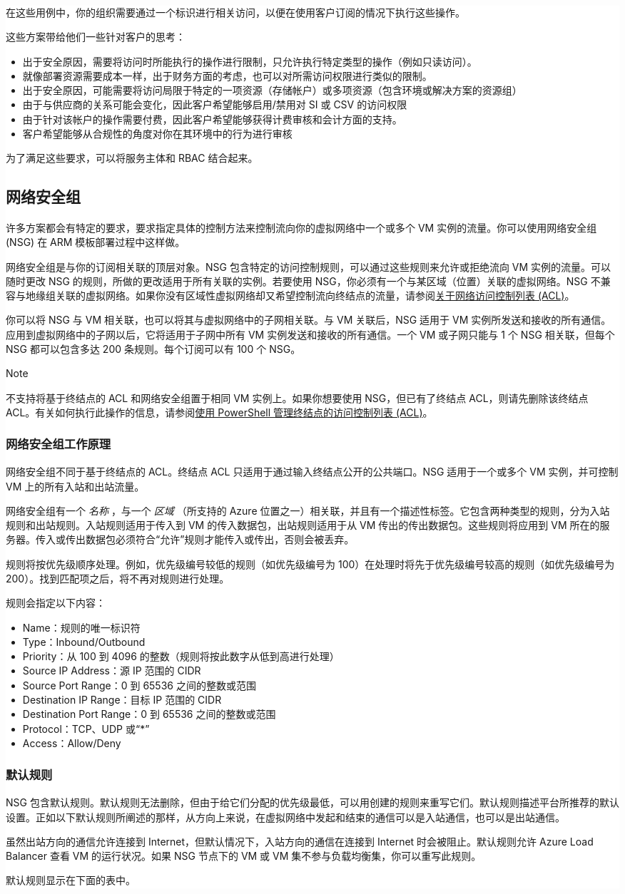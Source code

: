 在这些用例中，你的组织需要通过一个标识进行相关访问，以便在使用客户订阅的情况下执行这些操作。

这些方案带给他们一些针对客户的思考：

* 出于安全原因，需要将访问时所能执行的操作进行限制，只允许执行特定类型的操作（例如只读访问）。
* 就像部署资源需要成本一样，出于财务方面的考虑，也可以对所需访问权限进行类似的限制。
* 出于安全原因，可能需要将访问局限于特定的一项资源（存储帐户）或多项资源（包含环境或解决方案的资源组）
* 由于与供应商的关系可能会变化，因此客户希望能够启用/禁用对 SI 或 CSV 的访问权限
* 由于针对该帐户的操作需要付费，因此客户希望能够获得计费审核和会计方面的支持。
* 客户希望能够从合规性的角度对你在其环境中的行为进行审核

为了满足这些要求，可以将服务主体和 RBAC 结合起来。

## 网络安全组
许多方案都会有特定的要求，要求指定具体的控制方法来控制流向你的虚拟网络中一个或多个 VM 实例的流量。你可以使用网络安全组 (NSG) 在 ARM 模板部署过程中这样做。

网络安全组是与你的订阅相关联的顶层对象。NSG 包含特定的访问控制规则，可以通过这些规则来允许或拒绝流向 VM 实例的流量。可以随时更改 NSG 的规则，所做的更改适用于所有关联的实例。若要使用 NSG，你必须有一个与某区域（位置）关联的虚拟网络。NSG 不兼容与地缘组关联的虚拟网络。如果你没有区域性虚拟网络却又希望控制流向终结点的流量，请参阅[关于网络访问控制列表 (ACL)](../virtual-network/virtual-networks-acl.md)。

你可以将 NSG 与 VM 相关联，也可以将其与虚拟网络中的子网相关联。与 VM 关联后，NSG 适用于 VM 实例所发送和接收的所有通信。应用到虚拟网络中的子网以后，它将适用于子网中所有 VM 实例发送和接收的所有通信。一个 VM 或子网只能与 1 个 NSG 相关联，但每个 NSG 都可以包含多达 200 条规则。每个订阅可以有 100 个 NSG。

> [!NOTE]
不支持将基于终结点的 ACL 和网络安全组置于相同 VM 实例上。如果你想要使用 NSG，但已有了终结点 ACL，则请先删除该终结点 ACL。有关如何执行此操作的信息，请参阅[使用 PowerShell 管理终结点的访问控制列表 (ACL)](../virtual-network/virtual-networks-acl-powershell.md)。

### 网络安全组工作原理
网络安全组不同于基于终结点的 ACL。终结点 ACL 只适用于通过输入终结点公开的公共端口。NSG 适用于一个或多个 VM 实例，并可控制 VM 上的所有入站和出站流量。

网络安全组有一个 *名称* ，与一个 *区域* （所支持的 Azure 位置之一）相关联，并且有一个描述性标签。它包含两种类型的规则，分为入站规则和出站规则。入站规则适用于传入到 VM 的传入数据包，出站规则适用于从 VM 传出的传出数据包。这些规则将应用到 VM 所在的服务器。传入或传出数据包必须符合“允许”规则才能传入或传出，否则会被丢弃。

规则将按优先级顺序处理。例如，优先级编号较低的规则（如优先级编号为 100）在处理时将先于优先级编号较高的规则（如优先级编号为 200）。找到匹配项之后，将不再对规则进行处理。

规则会指定以下内容：

* Name：规则的唯一标识符
* Type：Inbound/Outbound
* Priority：从 100 到 4096 的整数（规则将按此数字从低到高进行处理）
* Source IP Address：源 IP 范围的 CIDR
* Source Port Range：0 到 65536 之间的整数或范围
* Destination IP Range：目标 IP 范围的 CIDR
* Destination Port Range：0 到 65536 之间的整数或范围
* Protocol：TCP、UDP 或“\*”
* Access：Allow/Deny

### 默认规则
NSG 包含默认规则。默认规则无法删除，但由于给它们分配的优先级最低，可以用创建的规则来重写它们。默认规则描述平台所推荐的默认设置。正如以下默认规则所阐述的那样，从方向上来说，在虚拟网络中发起和结束的通信可以是入站通信，也可以是出站通信。

虽然出站方向的通信允许连接到 Internet，但默认情况下，入站方向的通信在连接到 Internet 时会被阻止。默认规则允许 Azure Load Balancer 查看 VM 的运行状况。如果 NSG 节点下的 VM 或 VM 集不参与负载均衡集，你可以重写此规则。

默认规则显示在下面的表中。
